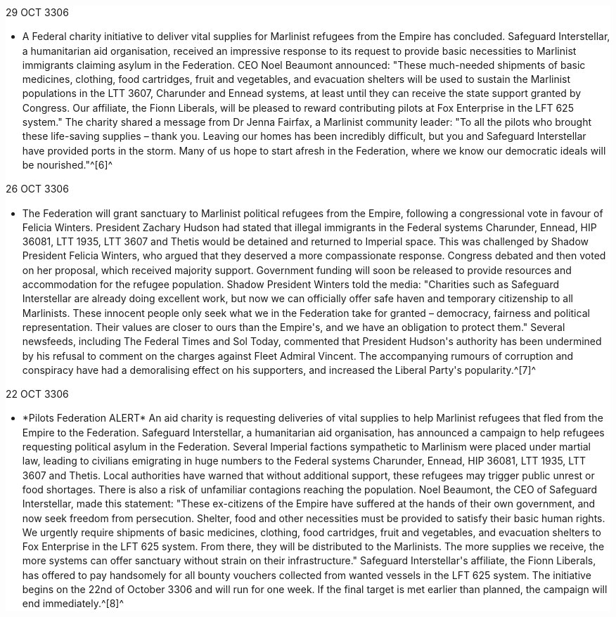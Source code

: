 29 OCT 3306

- A Federal charity initiative to deliver vital supplies for Marlinist refugees from the Empire has concluded. Safeguard Interstellar, a humanitarian aid organisation, received an impressive response to its request to provide basic necessities to Marlinist immigrants claiming asylum in the Federation. CEO Noel Beaumont announced: "These much-needed shipments of basic medicines, clothing, food cartridges, fruit and vegetables, and evacuation shelters will be used to sustain the Marlinist populations in the LTT 3607, Charunder and Ennead systems, at least until they can receive the state support granted by Congress. Our affiliate, the Fionn Liberals, will be pleased to reward contributing pilots at Fox Enterprise in the LFT 625 system." The charity shared a message from Dr Jenna Fairfax, a Marlinist community leader: "To all the pilots who brought these life-saving supplies – thank you. Leaving our homes has been incredibly difficult, but you and Safeguard Interstellar have provided ports in the storm. Many of us hope to start afresh in the Federation, where we know our democratic ideals will be nourished."^[6]^

26 OCT 3306

- The Federation will grant sanctuary to Marlinist political refugees from the Empire, following a congressional vote in favour of Felicia Winters. President Zachary Hudson had stated that illegal immigrants in the Federal systems Charunder, Ennead, HIP 36081, LTT 1935, LTT 3607 and Thetis would be detained and returned to Imperial space. This was challenged by Shadow President Felicia Winters, who argued that they deserved a more compassionate response. Congress debated and then voted on her proposal, which received majority support. Government funding will soon be released to provide resources and accommodation for the refugee population. Shadow President Winters told the media: "Charities such as Safeguard Interstellar are already doing excellent work, but now we can officially offer safe haven and temporary citizenship to all Marlinists. These innocent people only seek what we in the Federation take for granted – democracy, fairness and political representation. Their values are closer to ours than the Empire's, and we have an obligation to protect them." Several newsfeeds, including The Federal Times and Sol Today, commented that President Hudson's authority has been undermined by his refusal to comment on the charges against Fleet Admiral Vincent. The accompanying rumours of corruption and conspiracy have had a demoralising effect on his supporters, and increased the Liberal Party's popularity.^[7]^

22 OCT 3306

- \*Pilots Federation ALERT\*
An aid charity is requesting deliveries of vital supplies to help Marlinist refugees that fled from the Empire to the Federation.
Safeguard Interstellar, a humanitarian aid organisation, has announced a campaign to help refugees requesting political asylum in the Federation. Several Imperial factions sympathetic to Marlinism were placed under martial law, leading to civilians emigrating in huge numbers to the Federal systems Charunder, Ennead, HIP 36081, LTT 1935, LTT 3607 and Thetis. Local authorities have warned that without additional support, these refugees may trigger public unrest or food shortages. There is also a risk of unfamiliar contagions reaching the population. Noel Beaumont, the CEO of Safeguard Interstellar, made this statement: "These ex-citizens of the Empire have suffered at the hands of their own government, and now seek freedom from persecution. Shelter, food and other necessities must be provided to satisfy their basic human rights. We urgently require shipments of basic medicines, clothing, food cartridges, fruit and vegetables, and evacuation shelters to Fox Enterprise in the LFT 625 system. From there, they will be distributed to the Marlinists. The more supplies we receive, the more systems can offer sanctuary without strain on their infrastructure." Safeguard Interstellar's affiliate, the Fionn Liberals, has offered to pay handsomely for all bounty vouchers collected from wanted vessels in the LFT 625 system. The initiative begins on the 22nd of October 3306 and will run for one week. If the final target is met earlier than planned, the campaign will end immediately.^[8]^